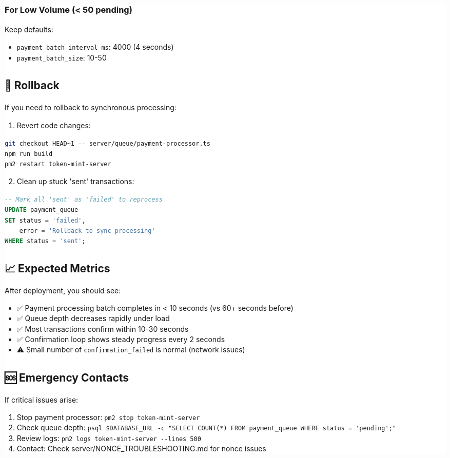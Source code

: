 ### For Low Volume (< 50 pending)

Keep defaults:
- `payment_batch_interval_ms`: 4000 (4 seconds)
- `payment_batch_size`: 10-50

## 🔄 Rollback

If you need to rollback to synchronous processing:

1. Revert code changes:
```bash
git checkout HEAD~1 -- server/queue/payment-processor.ts
npm run build
pm2 restart token-mint-server
```

2. Clean up stuck 'sent' transactions:
```sql
-- Mark all 'sent' as 'failed' to reprocess
UPDATE payment_queue 
SET status = 'failed', 
    error = 'Rollback to sync processing'
WHERE status = 'sent';
```

## 📈 Expected Metrics

After deployment, you should see:

- ✅ Payment processing batch completes in < 10 seconds (vs 60+ seconds before)
- ✅ Queue depth decreases rapidly under load
- ✅ Most transactions confirm within 10-30 seconds
- ✅ Confirmation loop shows steady progress every 2 seconds
- ⚠️  Small number of `confirmation_failed` is normal (network issues)

## 🆘 Emergency Contacts

If critical issues arise:

1. Stop payment processor: `pm2 stop token-mint-server`
2. Check queue depth: `psql $DATABASE_URL -c "SELECT COUNT(*) FROM payment_queue WHERE status = 'pending';"`
3. Review logs: `pm2 logs token-mint-server --lines 500`
4. Contact: Check server/NONCE_TROUBLESHOOTING.md for nonce issues

